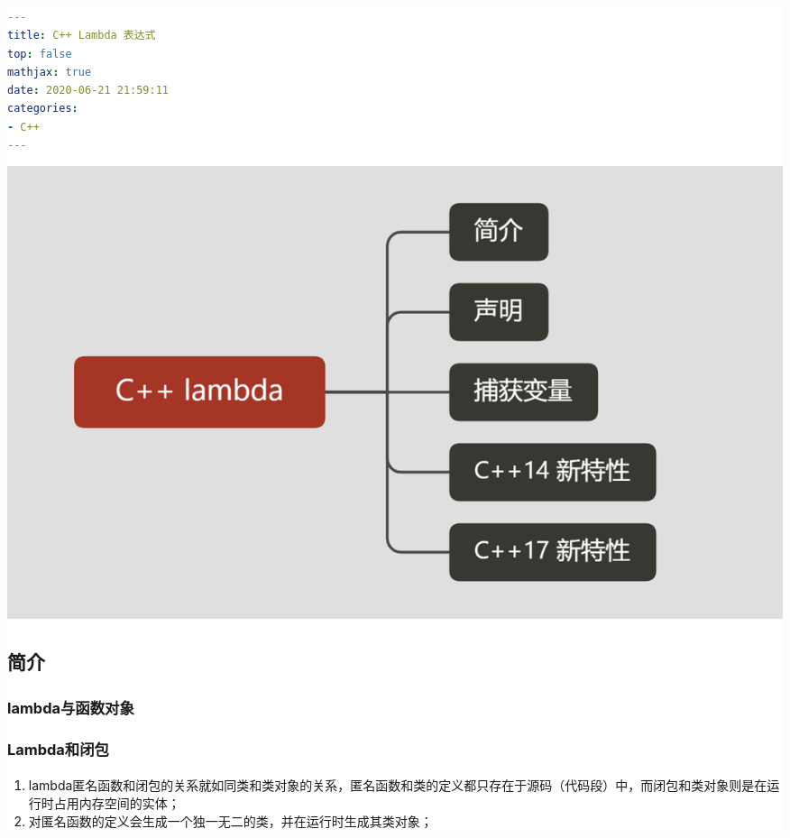 ```yaml
---
title: C++ Lambda 表达式
top: false
mathjax: true
date: 2020-06-21 21:59:11
categories:
- C++
---
```




![](C++Lambda表达式/image-20210404214006671.png)



## 简介



### lambda与函数对象



### Lambda和闭包

1. lambda匿名函数和闭包的关系就如同类和类对象的关系，匿名函数和类的定义都只存在于源码（代码段）中，而闭包和类对象则是在运行时占用内存空间的实体；
2. 对匿名函数的定义会生成一个独一无二的类，并在运行时生成其类对象；
